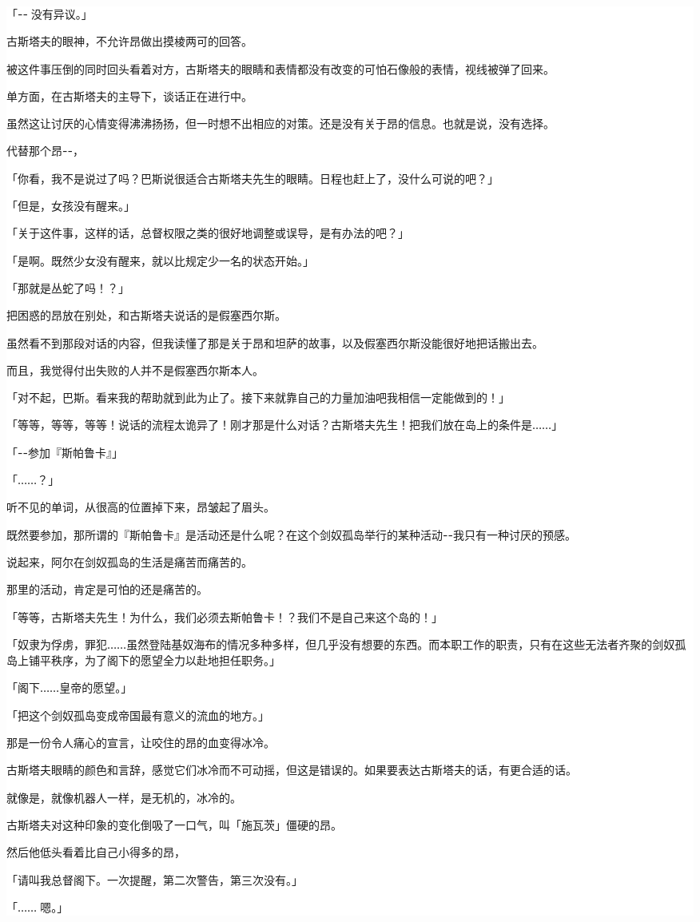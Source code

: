 「-- 没有异议。」

古斯塔夫的眼神，不允许昂做出摸棱两可的回答。

被这件事压倒的同时回头看着对方，古斯塔夫的眼睛和表情都没有改变的可怕石像般的表情，视线被弹了回来。

单方面，在古斯塔夫的主导下，谈话正在进行中。

虽然这让讨厌的心情变得沸沸扬扬，但一时想不出相应的对策。还是没有关于昂的信息。也就是说，没有选择。

代替那个昂--，

「你看，我不是说过了吗？巴斯说很适合古斯塔夫先生的眼睛。日程也赶上了，没什么可说的吧？」

「但是，女孩没有醒来。」

「关于这件事，这样的话，总督权限之类的很好地调整或误导，是有办法的吧？」

「是啊。既然少女没有醒来，就以比规定少一名的状态开始。」

「那就是丛蛇了吗！？」

把困惑的昂放在别处，和古斯塔夫说话的是假塞西尔斯。

虽然看不到那段对话的内容，但我读懂了那是关于昂和坦萨的故事，以及假塞西尔斯没能很好地把话搬出去。

而且，我觉得付出失败的人并不是假塞西尔斯本人。

「对不起，巴斯。看来我的帮助就到此为止了。接下来就靠自己的力量加油吧我相信一定能做到的！」

「等等，等等，等等！说话的流程太诡异了！刚才那是什么对话？古斯塔夫先生！把我们放在岛上的条件是……」

「--参加『斯帕鲁卡』」

「……？」

听不见的单词，从很高的位置掉下来，昂皱起了眉头。

既然要参加，那所谓的『斯帕鲁卡』是活动还是什么呢？在这个剑奴孤岛举行的某种活动--我只有一种讨厌的预感。

说起来，阿尔在剑奴孤岛的生活是痛苦而痛苦的。

那里的活动，肯定是可怕的还是痛苦的。

「等等，古斯塔夫先生！为什么，我们必须去斯帕鲁卡！？我们不是自己来这个岛的！」

「奴隶为俘虏，罪犯……虽然登陆基奴海布的情况多种多样，但几乎没有想要的东西。而本职工作的职责，只有在这些无法者齐聚的剑奴孤岛上铺平秩序，为了阁下的愿望全力以赴地担任职务。」

「阁下……皇帝的愿望。」

「把这个剑奴孤岛变成帝国最有意义的流血的地方。」

那是一份令人痛心的宣言，让咬住的昂的血变得冰冷。

古斯塔夫眼睛的颜色和言辞，感觉它们冰冷而不可动摇，但这是错误的。如果要表达古斯塔夫的话，有更合适的话。

就像是，就像机器人一样，是无机的，冰冷的。

古斯塔夫对这种印象的变化倒吸了一口气，叫「施瓦茨」僵硬的昂。

然后他低头看着比自己小得多的昂，

「请叫我总督阁下。一次提醒，第二次警告，第三次没有。」

「…… 嗯。」
